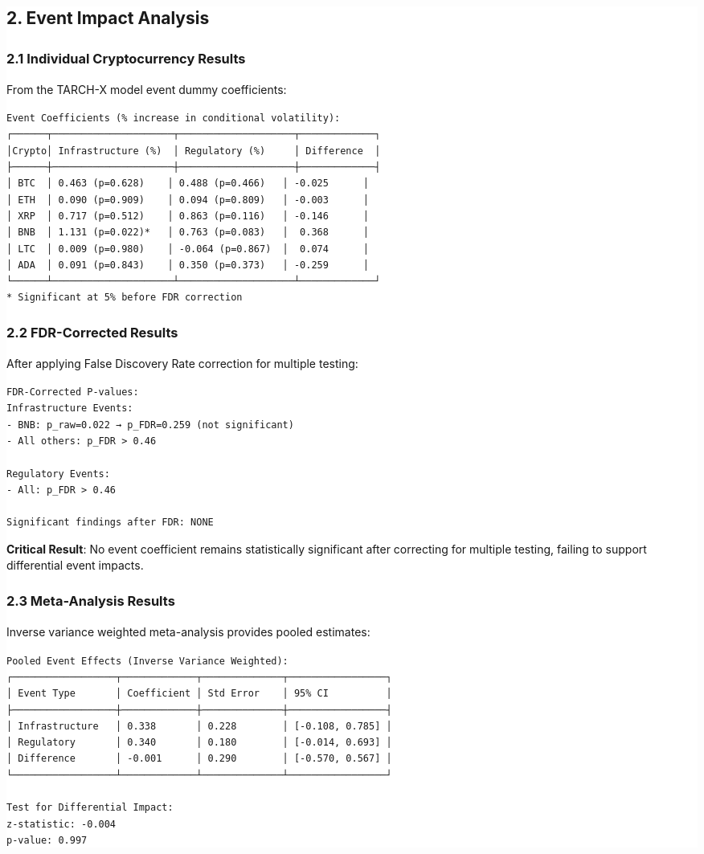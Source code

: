 ## 2. Event Impact Analysis

### 2.1 Individual Cryptocurrency Results

From the TARCH-X model event dummy coefficients:

```
Event Coefficients (% increase in conditional volatility):
┌──────┬─────────────────────┬────────────────────┬─────────────┐
│Crypto│ Infrastructure (%)  │ Regulatory (%)     │ Difference  │
├──────┼─────────────────────┼────────────────────┼─────────────┤
│ BTC  │ 0.463 (p=0.628)    │ 0.488 (p=0.466)   │ -0.025      │
│ ETH  │ 0.090 (p=0.909)    │ 0.094 (p=0.809)   │ -0.003      │
│ XRP  │ 0.717 (p=0.512)    │ 0.863 (p=0.116)   │ -0.146      │
│ BNB  │ 1.131 (p=0.022)*   │ 0.763 (p=0.083)   │  0.368      │
│ LTC  │ 0.009 (p=0.980)    │ -0.064 (p=0.867)  │  0.074      │
│ ADA  │ 0.091 (p=0.843)    │ 0.350 (p=0.373)   │ -0.259      │
└──────┴─────────────────────┴────────────────────┴─────────────┘
* Significant at 5% before FDR correction
```

### 2.2 FDR-Corrected Results

After applying False Discovery Rate correction for multiple testing:

```
FDR-Corrected P-values:
Infrastructure Events:
- BNB: p_raw=0.022 → p_FDR=0.259 (not significant)
- All others: p_FDR > 0.46

Regulatory Events:
- All: p_FDR > 0.46

Significant findings after FDR: NONE
```

**Critical Result**: No event coefficient remains statistically significant after correcting for multiple testing, failing to support differential event impacts.

### 2.3 Meta-Analysis Results

Inverse variance weighted meta-analysis provides pooled estimates:

```
Pooled Event Effects (Inverse Variance Weighted):
┌──────────────────┬─────────────┬──────────────┬─────────────────┐
│ Event Type       │ Coefficient │ Std Error    │ 95% CI          │
├──────────────────┼─────────────┼──────────────┼─────────────────┤
│ Infrastructure   │ 0.338       │ 0.228        │ [-0.108, 0.785] │
│ Regulatory       │ 0.340       │ 0.180        │ [-0.014, 0.693] │
│ Difference       │ -0.001      │ 0.290        │ [-0.570, 0.567] │
└──────────────────┴─────────────┴──────────────┴─────────────────┘

Test for Differential Impact:
z-statistic: -0.004
p-value: 0.997
```
